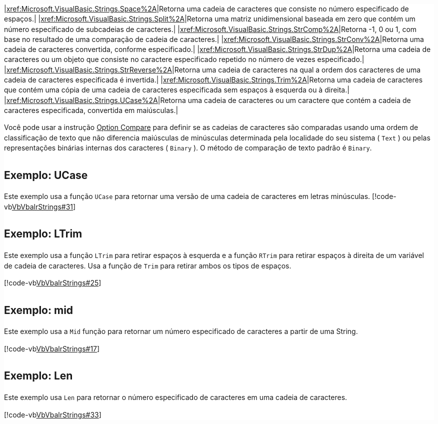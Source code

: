 |<xref:Microsoft.VisualBasic.Strings.Space%2A>|Retorna uma cadeia de caracteres que consiste no número especificado de espaços.|
|<xref:Microsoft.VisualBasic.Strings.Split%2A>|Retorna uma matriz unidimensional baseada em zero que contém um número especificado de subcadeias de caracteres.|
|<xref:Microsoft.VisualBasic.Strings.StrComp%2A>|Retorna -1, 0 ou 1, com base no resultado de uma comparação de cadeia de caracteres.|
|<xref:Microsoft.VisualBasic.Strings.StrConv%2A>|Retorna uma cadeia de caracteres convertida, conforme especificado.|
|<xref:Microsoft.VisualBasic.Strings.StrDup%2A>|Retorna uma cadeia de caracteres ou um objeto que consiste no caractere especificado repetido no número de vezes especificado.|
|<xref:Microsoft.VisualBasic.Strings.StrReverse%2A>|Retorna uma cadeia de caracteres na qual a ordem dos caracteres de uma cadeia de caracteres especificada é invertida.|
|<xref:Microsoft.VisualBasic.Strings.Trim%2A>|Retorna uma cadeia de caracteres que contém uma cópia de uma cadeia de caracteres especificada sem espaços à esquerda ou à direita.|
|<xref:Microsoft.VisualBasic.Strings.UCase%2A>|Retorna uma cadeia de caracteres ou um caractere que contém a cadeia de caracteres especificada, convertida em maiúsculas.|

Você pode usar a instrução [Option Compare](../statements/option-compare-statement.md) para definir se as cadeias de caracteres são comparadas usando uma ordem de classificação de texto que não diferencia maiúsculas de minúsculas determinada pela localidade do seu sistema ( `Text` ) ou pelas representações binárias internas dos caracteres ( `Binary` ). O método de comparação de texto padrão é `Binary`.

## <a name="example-ucase"></a>Exemplo: UCase

Este exemplo usa a função `UCase` para retornar uma versão de uma cadeia de caracteres em letras minúsculas.
[!code-vb[VbVbalrStrings#31](~/samples/snippets/visualbasic/VS_Snippets_VBCSharp/VbVbalrStrings/VB/Class1.vb#31)]

## <a name="example-ltrim"></a>Exemplo: LTrim

Este exemplo usa a função `LTrim` para retirar espaços à esquerda e a função `RTrim` para retirar espaços à direita de um variável de cadeia de caracteres. Usa a função de `Trim` para retirar ambos os tipos de espaços.

[!code-vb[VbVbalrStrings#25](~/samples/snippets/visualbasic/VS_Snippets_VBCSharp/VbVbalrStrings/VB/Class1.vb#25)]

## <a name="example-mid"></a>Exemplo: mid

Este exemplo usa a `Mid` função para retornar um número especificado de caracteres a partir de uma String.

[!code-vb[VbVbalrStrings#17](~/samples/snippets/visualbasic/VS_Snippets_VBCSharp/VbVbalrStrings/VB/Class1.vb#17)]

## <a name="example-len"></a>Exemplo: Len

Este exemplo usa `Len` para retornar o número especificado de caracteres em uma cadeia de caracteres.

[!code-vb[VbVbalrStrings#33](~/samples/snippets/visualbasic/VS_Snippets_VBCSharp/VbVbalrStrings/VB/Class1.vb#33)]
